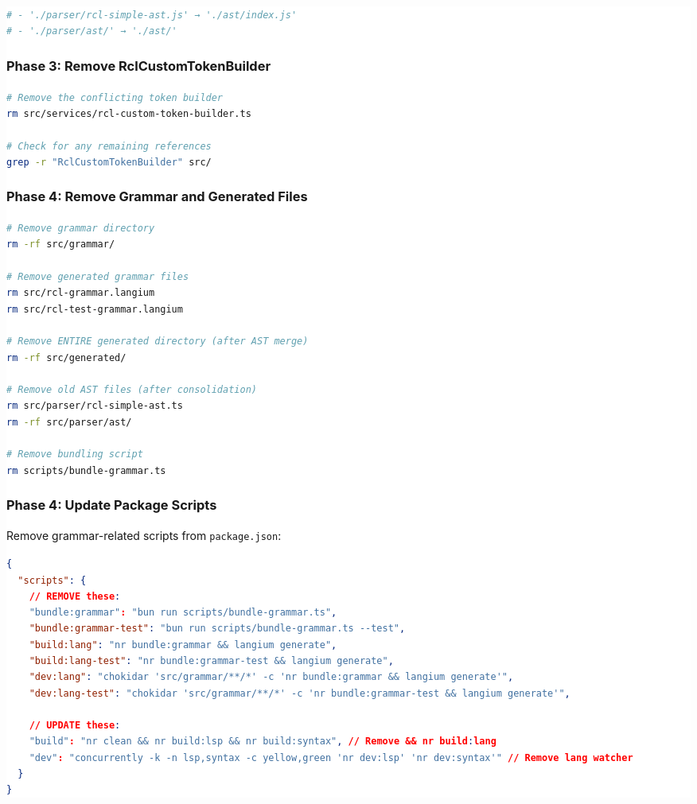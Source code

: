 ```bash
# - './parser/rcl-simple-ast.js' → './ast/index.js'
# - './parser/ast/' → './ast/'
```

### Phase 3: Remove RclCustomTokenBuilder

```bash
# Remove the conflicting token builder
rm src/services/rcl-custom-token-builder.ts

# Check for any remaining references
grep -r "RclCustomTokenBuilder" src/
```

### Phase 4: Remove Grammar and Generated Files

```bash
# Remove grammar directory
rm -rf src/grammar/

# Remove generated grammar files
rm src/rcl-grammar.langium
rm src/rcl-test-grammar.langium

# Remove ENTIRE generated directory (after AST merge)
rm -rf src/generated/

# Remove old AST files (after consolidation)
rm src/parser/rcl-simple-ast.ts
rm -rf src/parser/ast/

# Remove bundling script
rm scripts/bundle-grammar.ts
```

### Phase 4: Update Package Scripts

Remove grammar-related scripts from `package.json`:

```json
{
  "scripts": {
    // REMOVE these:
    "bundle:grammar": "bun run scripts/bundle-grammar.ts",
    "bundle:grammar-test": "bun run scripts/bundle-grammar.ts --test", 
    "build:lang": "nr bundle:grammar && langium generate",
    "build:lang-test": "nr bundle:grammar-test && langium generate",
    "dev:lang": "chokidar 'src/grammar/**/*' -c 'nr bundle:grammar && langium generate'",
    "dev:lang-test": "chokidar 'src/grammar/**/*' -c 'nr bundle:grammar-test && langium generate'",
    
    // UPDATE these:
    "build": "nr clean && nr build:lsp && nr build:syntax", // Remove && nr build:lang
    "dev": "concurrently -k -n lsp,syntax -c yellow,green 'nr dev:lsp' 'nr dev:syntax'" // Remove lang watcher
  }
}
```

